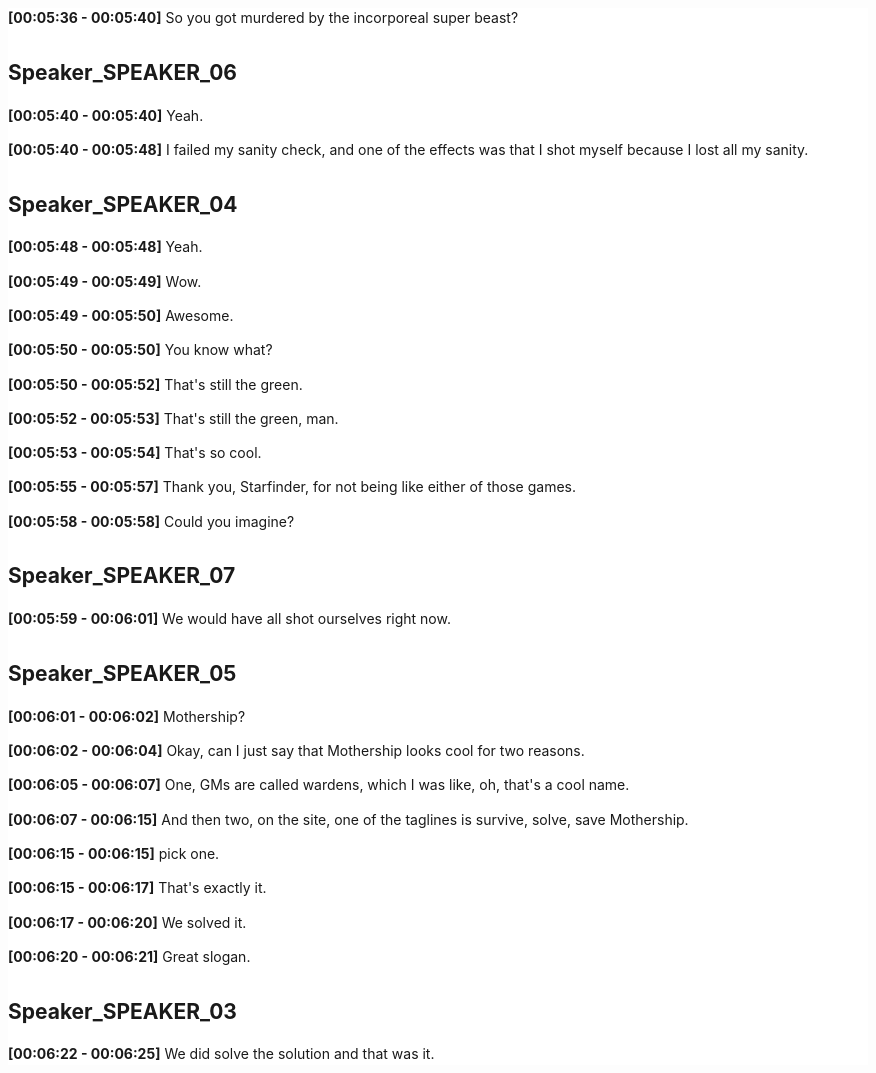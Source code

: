 **[00:05:36 - 00:05:40]** So you got murdered by the incorporeal super beast?


## Speaker_SPEAKER_06

**[00:05:40 - 00:05:40]** Yeah.

**[00:05:40 - 00:05:48]** I failed my sanity check, and one of the effects was that I shot myself because I lost all my sanity.


## Speaker_SPEAKER_04

**[00:05:48 - 00:05:48]** Yeah.

**[00:05:49 - 00:05:49]** Wow.

**[00:05:49 - 00:05:50]** Awesome.

**[00:05:50 - 00:05:50]** You know what?

**[00:05:50 - 00:05:52]** That's still the green.

**[00:05:52 - 00:05:53]** That's still the green, man.

**[00:05:53 - 00:05:54]** That's so cool.

**[00:05:55 - 00:05:57]** Thank you, Starfinder, for not being like either of those games.

**[00:05:58 - 00:05:58]** Could you imagine?


## Speaker_SPEAKER_07

**[00:05:59 - 00:06:01]** We would have all shot ourselves right now.


## Speaker_SPEAKER_05

**[00:06:01 - 00:06:02]** Mothership?

**[00:06:02 - 00:06:04]** Okay, can I just say that Mothership looks cool for two reasons.

**[00:06:05 - 00:06:07]** One, GMs are called wardens, which I was like, oh, that's a cool name.

**[00:06:07 - 00:06:15]** And then two, on the site, one of the taglines is survive, solve, save Mothership.

**[00:06:15 - 00:06:15]** pick one.

**[00:06:15 - 00:06:17]** That's exactly it.

**[00:06:17 - 00:06:20]** We solved it.

**[00:06:20 - 00:06:21]** Great slogan.


## Speaker_SPEAKER_03

**[00:06:22 - 00:06:25]** We did solve the solution and that was it.
